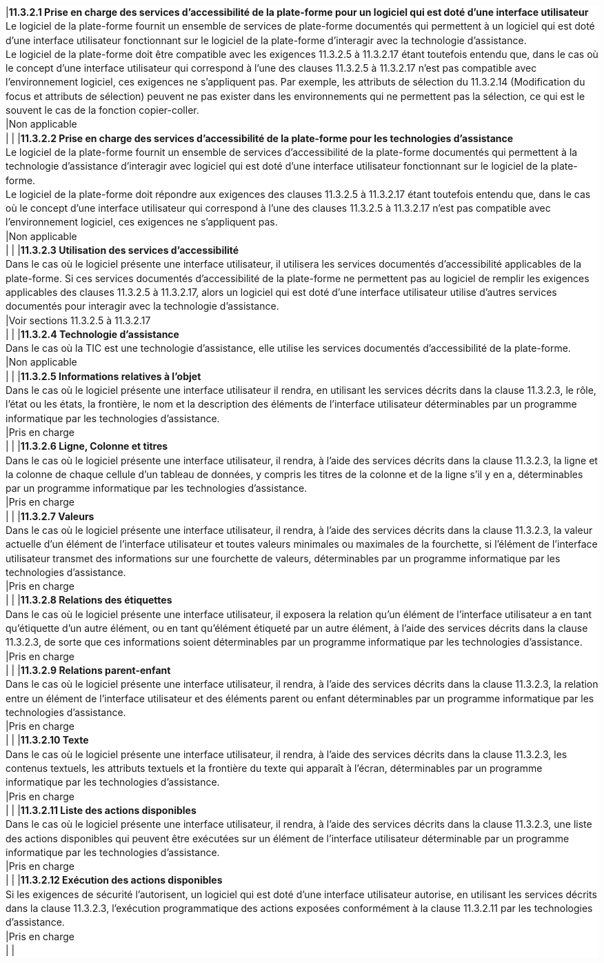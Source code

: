 |**11.3.2.1 Prise en charge des services d’accessibilité de la plate-forme pour un logiciel qui est doté d’une interface utilisateur**<br/> Le logiciel de la plate-forme fournit un ensemble de services de plate-forme documentés qui permettent à un logiciel qui est doté d’une interface utilisateur fonctionnant sur le logiciel de la plate-forme d’interagir avec la technologie d’assistance. <br/>Le logiciel de la plate-forme doit être compatible avec les exigences 11.3.2.5 à 11.3.2.17 étant toutefois entendu que, dans le cas où le concept d’une interface utilisateur qui correspond à l’une des clauses 11.3.2.5 à 11.3.2.17 n’est pas compatible avec l’environnement logiciel, ces exigences ne s’appliquent pas. Par exemple, les attributs de sélection du 11.3.2.14 (Modification du focus et attributs de sélection) peuvent ne pas exister dans les environnements qui ne permettent pas la sélection, ce qui est le souvent le cas de la fonction copier-coller.<br/>|Non applicable <br/> | |
|**11.3.2.2 Prise en charge des services d’accessibilité de la plate-forme pour les technologies d’assistance**<br/>Le logiciel de la plate-forme fournit un ensemble de services d’accessibilité de la plate-forme documentés qui permettent à la technologie d’assistance d’interagir avec logiciel qui est doté d’une interface utilisateur fonctionnant sur le logiciel de la plate-forme. <br/>Le logiciel de la plate-forme doit répondre aux exigences des clauses 11.3.2.5 à 11.3.2.17 étant toutefois entendu que, dans le cas où le concept d’une interface utilisateur qui correspond à l’une des clauses 11.3.2.5 à 11.3.2.17 n’est pas compatible avec l’environnement logiciel, ces exigences ne s’appliquent pas. <br/>|Non applicable <br/> | |
|**11.3.2.3 Utilisation des services d’accessibilité**<br/>Dans le cas où le logiciel présente une interface utilisateur, il utilisera les services documentés d’accessibilité applicables de la plate-forme. Si ces services documentés d’accessibilité de la plate-forme ne permettent pas au logiciel de remplir les exigences applicables des clauses 11.3.2.5 à 11.3.2.17, alors un logiciel qui est doté d’une interface utilisateur utilise d’autres services documentés pour interagir avec la technologie d’assistance.<br/>|Voir sections 11.3.2.5 à 11.3.2.17 <br/> | |
|**11.3.2.4 Technologie d’assistance**<br/>Dans le cas où la TIC est une technologie d’assistance, elle utilise les services documentés d’accessibilité de la plate-forme.<br/>|Non applicable<br/> | |
|**11.3.2.5 Informations relatives à l’objet**<br/>Dans le cas où le logiciel présente une interface utilisateur il rendra, en utilisant les services décrits dans la clause 11.3.2.3, le rôle, l’état ou les états, la frontière, le nom et la description des éléments de l’interface utilisateur déterminables par un programme informatique par les technologies d’assistance.<br/>|Pris en charge<br/> | |
|**11.3.2.6 Ligne, Colonne et titres**<br/>Dans le cas où le logiciel présente une interface utilisateur, il rendra, à l’aide des services décrits dans la clause 11.3.2.3, la ligne et la colonne de chaque cellule d’un tableau de données, y compris les titres de la colonne et de la ligne s’il y en a, déterminables par un programme informatique par les technologies d’assistance.<br/>|Pris en charge<br/> | |
|**11.3.2.7 Valeurs**<br/>Dans le cas où le logiciel présente une interface utilisateur, il rendra, à l’aide des services décrits dans la clause 11.3.2.3, la valeur actuelle d’un élément de l’interface utilisateur et toutes valeurs minimales ou maximales de la fourchette, si l’élément de l’interface utilisateur transmet des informations sur une fourchette de valeurs, déterminables par un programme informatique par les technologies d’assistance.<br/>|Pris en charge<br/> | |
|**11.3.2.8 Relations des étiquettes**<br/>Dans le cas où le logiciel présente une interface utilisateur, il exposera la relation qu’un élément de l’interface utilisateur a en tant qu’étiquette d’un autre élément, ou en tant qu’élément étiqueté par un autre élément, à l’aide des services décrits dans la clause 11.3.2.3, de sorte que ces informations soient déterminables par un programme informatique par les technologies d’assistance.<br/>|Pris en charge<br/> | |
|**11.3.2.9 Relations parent-enfant**<br/>Dans le cas où le logiciel présente une interface utilisateur, il rendra, à l’aide des services décrits dans la clause 11.3.2.3, la relation entre un élément de l’interface utilisateur et des éléments parent ou enfant déterminables par un programme informatique par les technologies d’assistance.<br/>|Pris en charge<br/> | |
|**11.3.2.10 Texte**<br/>Dans le cas où le logiciel présente une interface utilisateur, il rendra, à l’aide des services décrits dans la clause 11.3.2.3, les contenus textuels, les attributs textuels et la frontière du texte qui apparaît à l’écran, déterminables par un programme informatique par les technologies d’assistance.<br/>|Pris en charge<br/> | |
|**11.3.2.11 Liste des actions disponibles**<br/>Dans le cas où le logiciel présente une interface utilisateur, il rendra, à l’aide des services décrits dans la clause 11.3.2.3, une liste des actions disponibles qui peuvent être exécutées sur un élément de l’interface utilisateur déterminable par un programme informatique par les technologies d’assistance.<br/>|Pris en charge<br/> | |
|**11.3.2.12 Exécution des actions disponibles**<br/>Si les exigences de sécurité l’autorisent, un logiciel qui est doté d’une interface utilisateur autorise, en utilisant les services décrits dans la clause 11.3.2.3, l’exécution programmatique des actions exposées conformément à la clause 11.3.2.11 par les technologies d’assistance.<br/>|Pris en charge<br/> | |